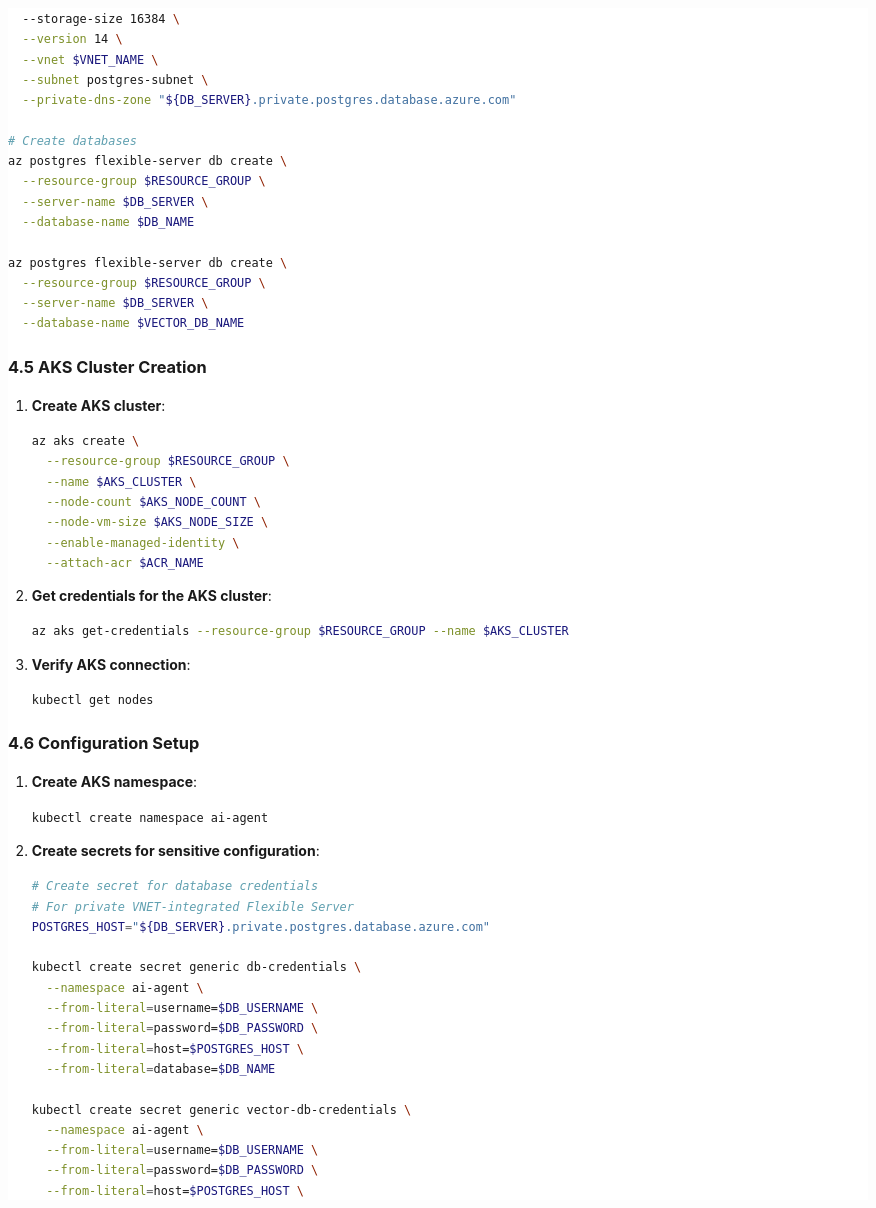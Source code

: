    ```bash
     --storage-size 16384 \
     --version 14 \
     --vnet $VNET_NAME \
     --subnet postgres-subnet \
     --private-dns-zone "${DB_SERVER}.private.postgres.database.azure.com"
   
   # Create databases
   az postgres flexible-server db create \
     --resource-group $RESOURCE_GROUP \
     --server-name $DB_SERVER \
     --database-name $DB_NAME
   
   az postgres flexible-server db create \
     --resource-group $RESOURCE_GROUP \
     --server-name $DB_SERVER \
     --database-name $VECTOR_DB_NAME
   ```

### 4.5 AKS Cluster Creation

1. **Create AKS cluster**:
   ```bash
   az aks create \
     --resource-group $RESOURCE_GROUP \
     --name $AKS_CLUSTER \
     --node-count $AKS_NODE_COUNT \
     --node-vm-size $AKS_NODE_SIZE \
     --enable-managed-identity \
     --attach-acr $ACR_NAME
   ```

2. **Get credentials for the AKS cluster**:
   ```bash
   az aks get-credentials --resource-group $RESOURCE_GROUP --name $AKS_CLUSTER
   ```

3. **Verify AKS connection**:
   ```bash
   kubectl get nodes
   ```

### 4.6 Configuration Setup

1. **Create AKS namespace**:
   ```bash
   kubectl create namespace ai-agent
   ```

2. **Create secrets for sensitive configuration**:
   ```bash
   # Create secret for database credentials
   # For private VNET-integrated Flexible Server
   POSTGRES_HOST="${DB_SERVER}.private.postgres.database.azure.com"
   
   kubectl create secret generic db-credentials \
     --namespace ai-agent \
     --from-literal=username=$DB_USERNAME \
     --from-literal=password=$DB_PASSWORD \
     --from-literal=host=$POSTGRES_HOST \
     --from-literal=database=$DB_NAME
   
   kubectl create secret generic vector-db-credentials \
     --namespace ai-agent \
     --from-literal=username=$DB_USERNAME \
     --from-literal=password=$DB_PASSWORD \
     --from-literal=host=$POSTGRES_HOST \
   ```